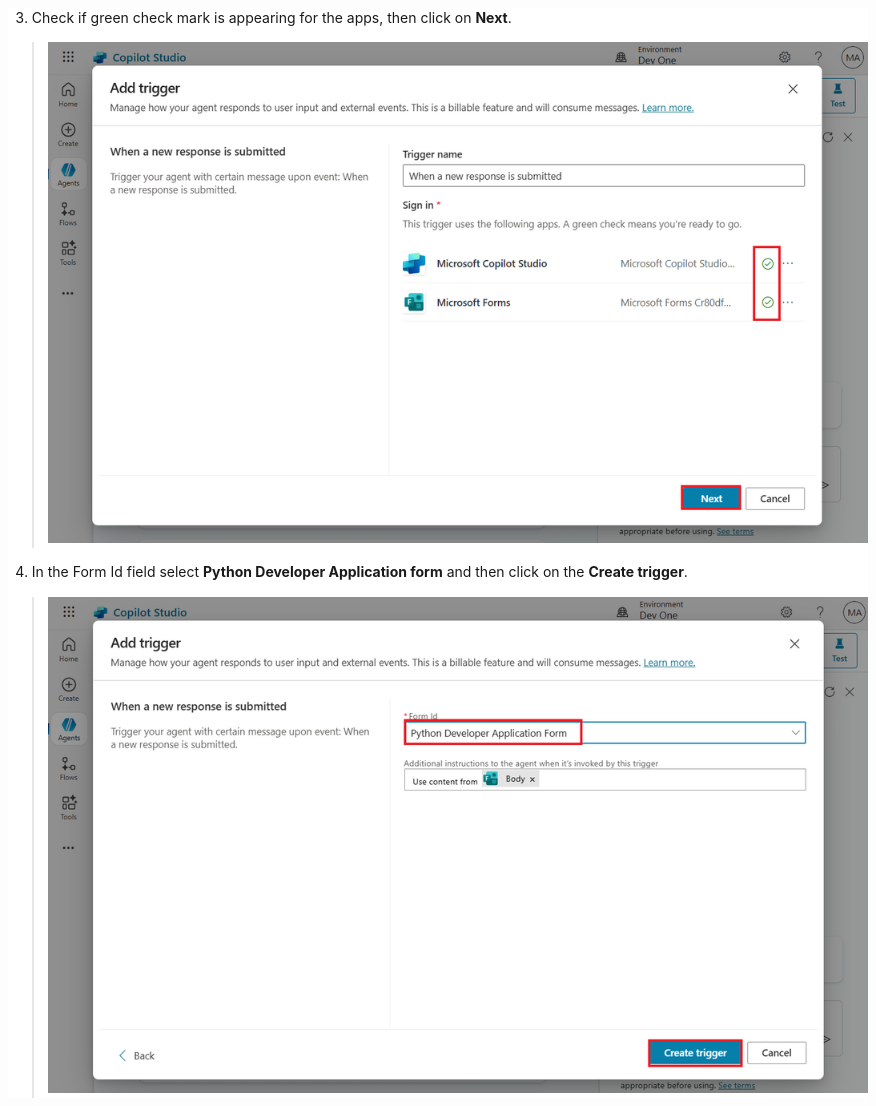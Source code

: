 3.  Check if green check mark is appearing for the apps, then click on
    **Next**.

> ![](./media/image86.png)

4.  In the Form Id field select **Python Developer Application
    form** and then click on the **Create trigger**.

> ![](./media/image87.png)
